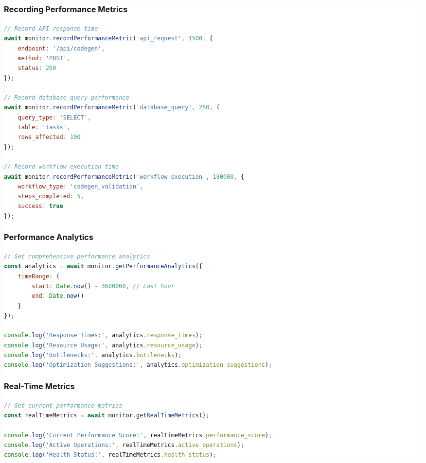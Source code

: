 ### Recording Performance Metrics

```javascript
// Record API response time
await monitor.recordPerformanceMetric('api_request', 1500, {
    endpoint: '/api/codegen',
    method: 'POST',
    status: 200
});

// Record database query performance
await monitor.recordPerformanceMetric('database_query', 250, {
    query_type: 'SELECT',
    table: 'tasks',
    rows_affected: 100
});

// Record workflow execution time
await monitor.recordPerformanceMetric('workflow_execution', 180000, {
    workflow_type: 'codegen_validation',
    steps_completed: 5,
    success: true
});
```

### Performance Analytics

```javascript
// Get comprehensive performance analytics
const analytics = await monitor.getPerformanceAnalytics({
    timeRange: {
        start: Date.now() - 3600000, // Last hour
        end: Date.now()
    }
});

console.log('Response Times:', analytics.response_times);
console.log('Resource Usage:', analytics.resource_usage);
console.log('Bottlenecks:', analytics.bottlenecks);
console.log('Optimization Suggestions:', analytics.optimization_suggestions);
```

### Real-Time Metrics

```javascript
// Get current performance metrics
const realTimeMetrics = await monitor.getRealTimeMetrics();

console.log('Current Performance Score:', realTimeMetrics.performance_score);
console.log('Active Operations:', realTimeMetrics.active_operations);
console.log('Health Status:', realTimeMetrics.health_status);
```
